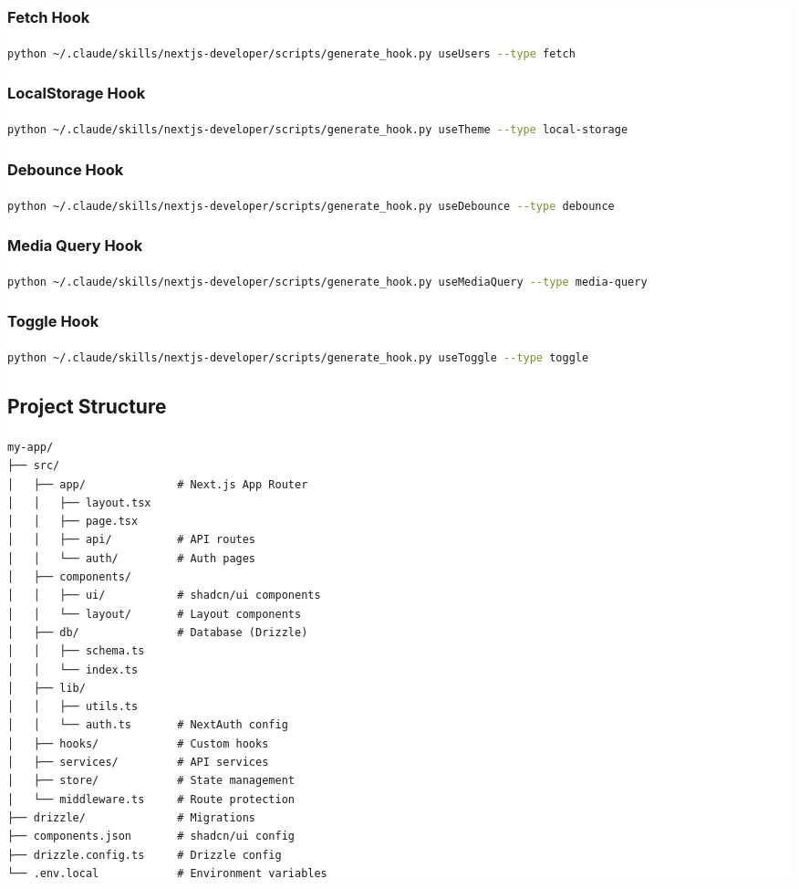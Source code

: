### Fetch Hook
```bash
python ~/.claude/skills/nextjs-developer/scripts/generate_hook.py useUsers --type fetch
```

### LocalStorage Hook
```bash
python ~/.claude/skills/nextjs-developer/scripts/generate_hook.py useTheme --type local-storage
```

### Debounce Hook
```bash
python ~/.claude/skills/nextjs-developer/scripts/generate_hook.py useDebounce --type debounce
```

### Media Query Hook
```bash
python ~/.claude/skills/nextjs-developer/scripts/generate_hook.py useMediaQuery --type media-query
```

### Toggle Hook
```bash
python ~/.claude/skills/nextjs-developer/scripts/generate_hook.py useToggle --type toggle
```

## Project Structure

```
my-app/
├── src/
│   ├── app/              # Next.js App Router
│   │   ├── layout.tsx
│   │   ├── page.tsx
│   │   ├── api/          # API routes
│   │   └── auth/         # Auth pages
│   ├── components/
│   │   ├── ui/           # shadcn/ui components
│   │   └── layout/       # Layout components
│   ├── db/               # Database (Drizzle)
│   │   ├── schema.ts
│   │   └── index.ts
│   ├── lib/
│   │   ├── utils.ts
│   │   └── auth.ts       # NextAuth config
│   ├── hooks/            # Custom hooks
│   ├── services/         # API services
│   ├── store/            # State management
│   └── middleware.ts     # Route protection
├── drizzle/              # Migrations
├── components.json       # shadcn/ui config
├── drizzle.config.ts     # Drizzle config
└── .env.local            # Environment variables
```
